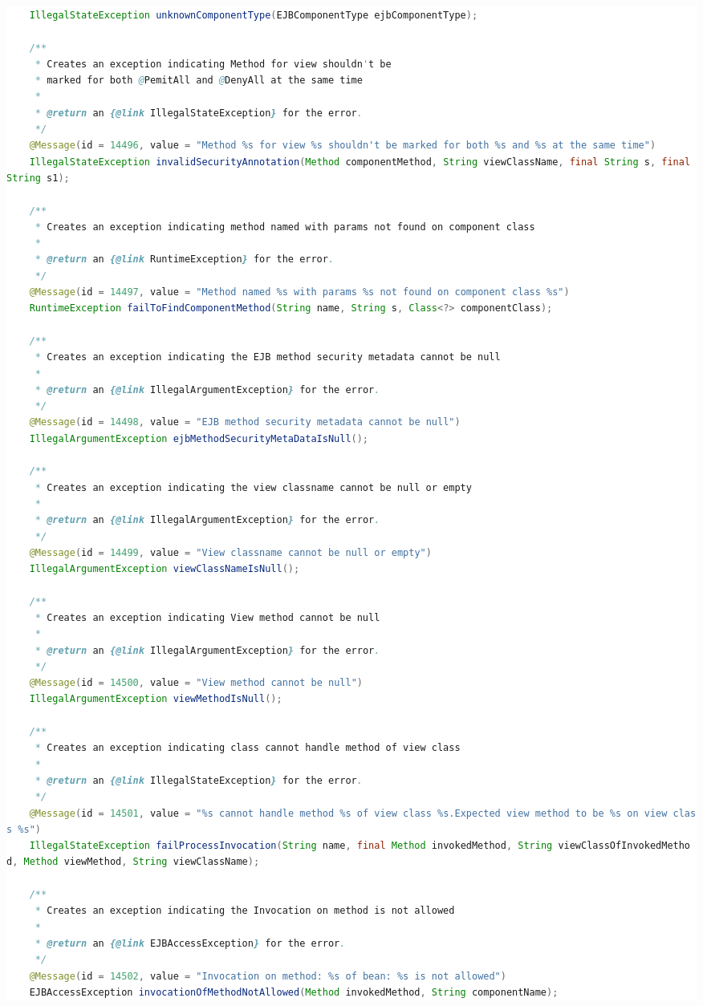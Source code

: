 ```java
    IllegalStateException unknownComponentType(EJBComponentType ejbComponentType);

    /**
     * Creates an exception indicating Method for view shouldn't be
     * marked for both @PemitAll and @DenyAll at the same time
     *
     * @return an {@link IllegalStateException} for the error.
     */
    @Message(id = 14496, value = "Method %s for view %s shouldn't be marked for both %s and %s at the same time")
    IllegalStateException invalidSecurityAnnotation(Method componentMethod, String viewClassName, final String s, final String s1);

    /**
     * Creates an exception indicating method named with params not found on component class
     *
     * @return an {@link RuntimeException} for the error.
     */
    @Message(id = 14497, value = "Method named %s with params %s not found on component class %s")
    RuntimeException failToFindComponentMethod(String name, String s, Class<?> componentClass);

    /**
     * Creates an exception indicating the EJB method security metadata cannot be null
     *
     * @return an {@link IllegalArgumentException} for the error.
     */
    @Message(id = 14498, value = "EJB method security metadata cannot be null")
    IllegalArgumentException ejbMethodSecurityMetaDataIsNull();

    /**
     * Creates an exception indicating the view classname cannot be null or empty
     *
     * @return an {@link IllegalArgumentException} for the error.
     */
    @Message(id = 14499, value = "View classname cannot be null or empty")
    IllegalArgumentException viewClassNameIsNull();

    /**
     * Creates an exception indicating View method cannot be null
     *
     * @return an {@link IllegalArgumentException} for the error.
     */
    @Message(id = 14500, value = "View method cannot be null")
    IllegalArgumentException viewMethodIsNull();

    /**
     * Creates an exception indicating class cannot handle method of view class
     *
     * @return an {@link IllegalStateException} for the error.
     */
    @Message(id = 14501, value = "%s cannot handle method %s of view class %s.Expected view method to be %s on view class %s")
    IllegalStateException failProcessInvocation(String name, final Method invokedMethod, String viewClassOfInvokedMethod, Method viewMethod, String viewClassName);

    /**
     * Creates an exception indicating the Invocation on method is not allowed
     *
     * @return an {@link EJBAccessException} for the error.
     */
    @Message(id = 14502, value = "Invocation on method: %s of bean: %s is not allowed")
    EJBAccessException invocationOfMethodNotAllowed(Method invokedMethod, String componentName);

```